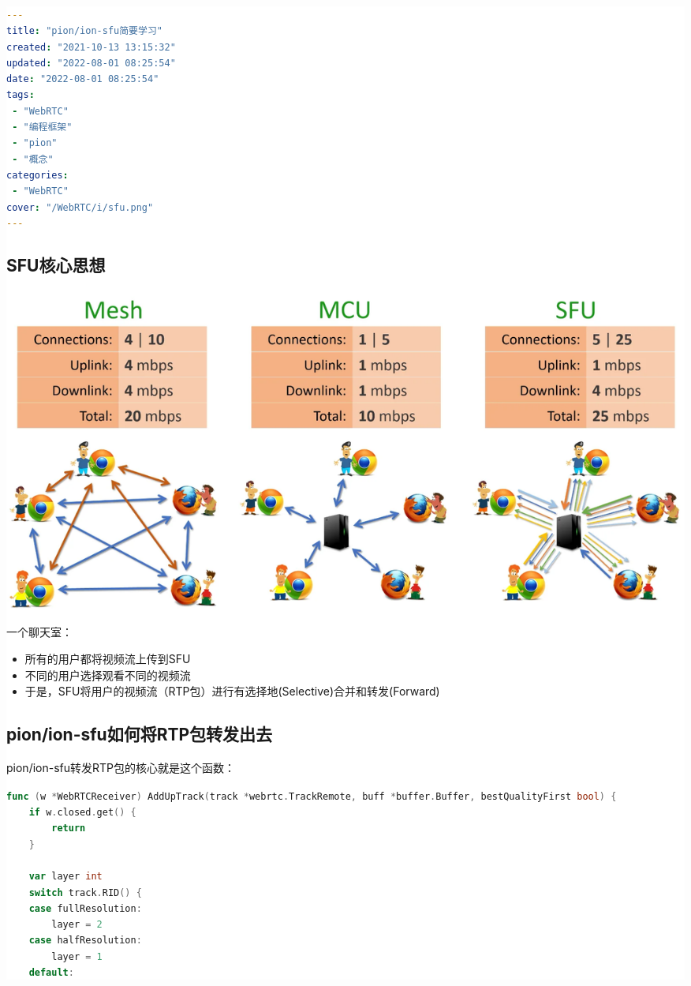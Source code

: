```yaml
---
title: "pion/ion-sfu简要学习"
created: "2021-10-13 13:15:32"
updated: "2022-08-01 08:25:54"
date: "2022-08-01 08:25:54"
tags: 
 - "WebRTC"
 - "编程框架"
 - "pion"
 - "概念"
categories: 
 - "WebRTC"
cover: "/WebRTC/i/sfu.png"
---
```


## SFU核心思想

![](i/sfu.png)

一个聊天室：
* 所有的用户都将视频流上传到SFU
* 不同的用户选择观看不同的视频流
* 于是，SFU将用户的视频流（RTP包）进行有选择地(Selective)合并和转发(Forward)

## pion/ion-sfu如何将RTP包转发出去

pion/ion-sfu转发RTP包的核心就是这个函数：
```go
func (w *WebRTCReceiver) AddUpTrack(track *webrtc.TrackRemote, buff *buffer.Buffer, bestQualityFirst bool) {
	if w.closed.get() {
		return
	}

	var layer int
	switch track.RID() {
	case fullResolution:
		layer = 2
	case halfResolution:
		layer = 1
	default:
```